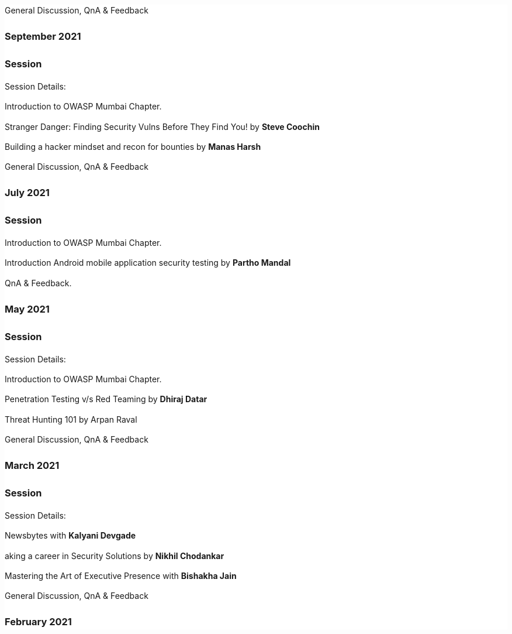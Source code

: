 General Discussion, QnA & Feedback

### September 2021

### Session

Session Details:

Introduction to OWASP Mumbai Chapter.

Stranger Danger: Finding Security Vulns Before They Find You! by **Steve
Coochin**

Building a hacker mindset and recon for bounties by **Manas Harsh**

General Discussion, QnA & Feedback

### July 2021

### Session

Introduction to OWASP Mumbai Chapter.

Introduction Android mobile application security testing by **Partho
Mandal**

QnA & Feedback.

### May 2021

### Session

Session Details:

Introduction to OWASP Mumbai Chapter.

Penetration Testing v/s Red Teaming by **Dhiraj Datar**

Threat Hunting 101 by Arpan Raval

General Discussion, QnA & Feedback

### March 2021

### Session

Session Details:

Newsbytes with **Kalyani Devgade**

aking a career in Security Solutions by **Nikhil Chodankar**

Mastering the Art of Executive Presence with **Bishakha Jain**

General Discussion, QnA & Feedback

### February 2021
